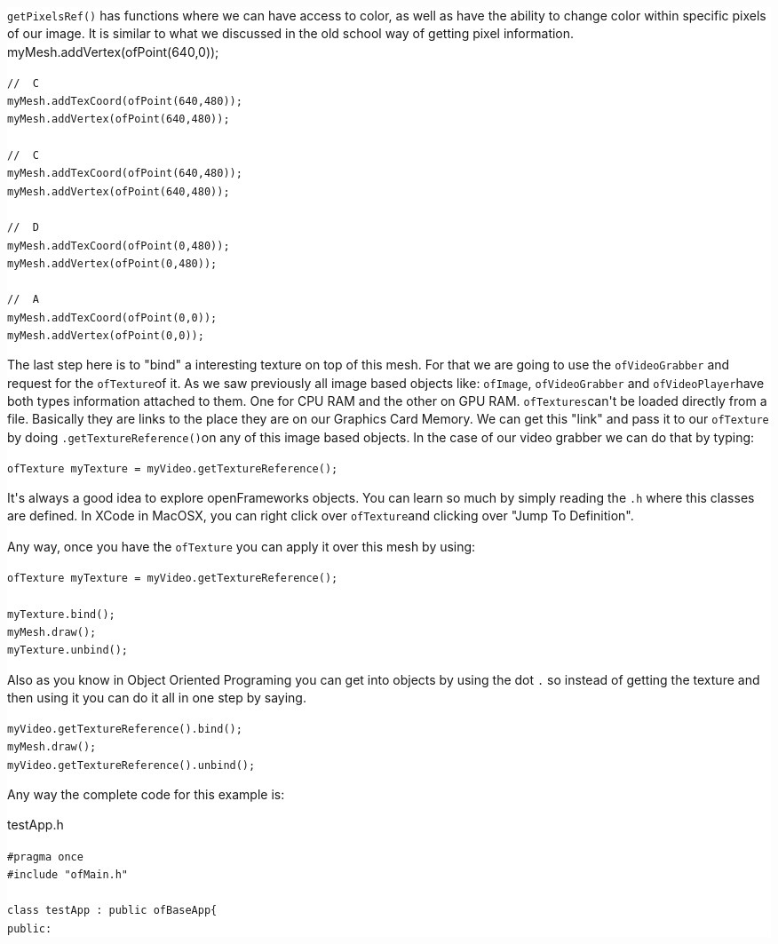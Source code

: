 ```getPixelsRef()``` has functions where we can have access to color, as well as have the ability to change color within specific pixels of our image. It is similar to what we discussed in the old school way of getting pixel information.
    myMesh.addVertex(ofPoint(640,0));
    
    //	C
    myMesh.addTexCoord(ofPoint(640,480));
    myMesh.addVertex(ofPoint(640,480));
    
    //	C
    myMesh.addTexCoord(ofPoint(640,480));
    myMesh.addVertex(ofPoint(640,480));
    
    //	D
    myMesh.addTexCoord(ofPoint(0,480));
    myMesh.addVertex(ofPoint(0,480));
    
    //	A
    myMesh.addTexCoord(ofPoint(0,0));
    myMesh.addVertex(ofPoint(0,0));
    
    
The last step here is to "bind" a interesting texture on top of this mesh. For that we are going to use the ```ofVideoGrabber``` and request for the ```ofTexture```of it. As we saw previously all image based objects like: ```ofImage```, ```ofVideoGrabber``` and ```ofVideoPlayer```have both types information attached to them. One for CPU RAM and the other on GPU RAM. ```ofTextures```can't be loaded directly from a file. Basically they are links to the place they are on our Graphics Card Memory. We can get this "link" and pass it to our ```ofTexture```by doing ```.getTextureReference()```on any of this image based objects. In the case of our video grabber we can do that by typing:

	ofTexture myTexture = myVideo.getTextureReference();
	
It's always a good idea to explore openFrameworks objects. You can learn so much by simply reading the ```.h``` where this classes are defined. In XCode in MacOSX, you can right click over ```ofTexture```and clicking over "Jump To Definition".

Any way, once you have the ```ofTexture``` you can apply it over this mesh by using:


	ofTexture myTexture = myVideo.getTextureReference();
	
	myTexture.bind();
    myMesh.draw();
    myTexture.unbind();
    

Also as you know in Object Oriented Programing you can get into objects by using the dot ```.``` so instead of getting the texture and then using it you can do it all in one step by saying.


	myVideo.getTextureReference().bind();
    myMesh.draw();
    myVideo.getTextureReference().unbind();
    

Any way the complete code for this example is:

testApp.h


	#pragma once
	#include "ofMain.h"

	class testApp : public ofBaseApp{
	public:
    
```